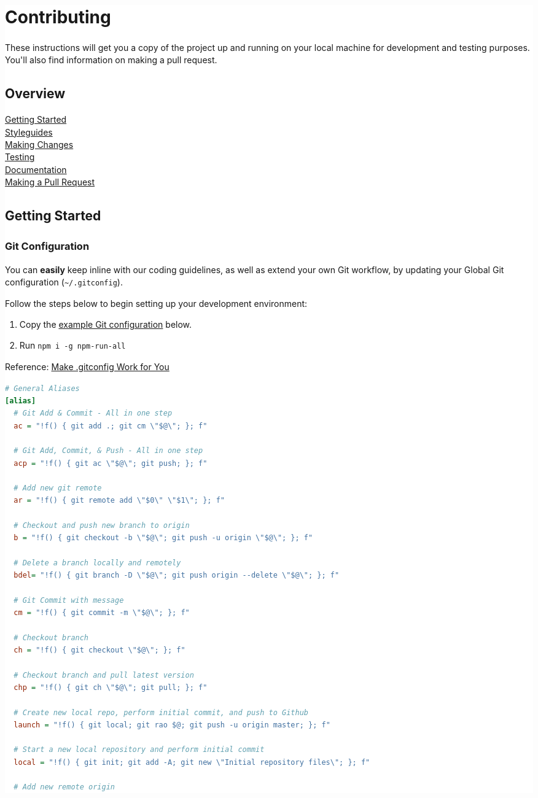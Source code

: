 # Contributing

These instructions will get you a copy of the project up and running on your
local machine for development and testing purposes. You'll also find information
on making a pull request.

## Overview

[Getting Started](#getting-started)  
[Styleguides](#styleguides)  
[Making Changes](#making-changes)  
[Testing](#testing)  
[Documentation](#documentation)  
[Making a Pull Request](#making-a-pull-request)  

## Getting Started

### Git Configuration

You can **easily** keep inline with our coding guidelines, as well as extend your
own Git workflow, by updating your Global Git configuration (`~/.gitconfig`).

Follow the steps below to begin setting up your development environment:

1. Copy the [example Git configuration][1] below.

2. Run `npm i -g npm-run-all`

Reference: [Make .gitconfig Work for You][2]

```ini
# General Aliases
[alias]
  # Git Add & Commit - All in one step
  ac = "!f() { git add .; git cm \"$@\"; }; f"

  # Git Add, Commit, & Push - All in one step
  acp = "!f() { git ac \"$@\"; git push; }; f"

  # Add new git remote
  ar = "!f() { git remote add \"$0\" \"$1\"; }; f"

  # Checkout and push new branch to origin
  b = "!f() { git checkout -b \"$@\"; git push -u origin \"$@\"; }; f"

  # Delete a branch locally and remotely
  bdel= "!f() { git branch -D \"$@\"; git push origin --delete \"$@\"; }; f"
  
  # Git Commit with message
  cm = "!f() { git commit -m \"$@\"; }; f"

  # Checkout branch
  ch = "!f() { git checkout \"$@\"; }; f"

  # Checkout branch and pull latest version
  chp = "!f() { git ch \"$@\"; git pull; }; f"

  # Create new local repo, perform initial commit, and push to Github
  launch = "!f() { git local; git rao $@; git push -u origin master; }; f"

  # Start a new local repository and perform initial commit
  local = "!f() { git init; git add -A; git new \"Initial repository files\"; }; f"

  # Add new remote origin
```

[1]: ./.gitconfig
[2]: http://michaelwales.com/articles/make-gitconfig-work-for-you/
[1]: https://github.com/ahmadawais/Emoji-Log
[1]: https://nvie.com/posts/a-successful-git-branching-model/
[2]: https://www.atlassian.com/git/tutorials/comparing-workflows/feature-branch-workflow
[1]: ./.gitconfig
[1]: https://standardjs.com
[2]: https://eslint.org/docs/user-guide/configuring
[1]: ../.sass-lint.yml
[1]: https://jestjs.io/
[2]: https://create-react-app.dev/docs/running-tests
[1]: https://mdxjs.com/
[2]: https://github.com/storybookjs/storybook/tree/master/addons/docs
[4]: https://jsdoc.app/
[1]: ./pull_request_template.md